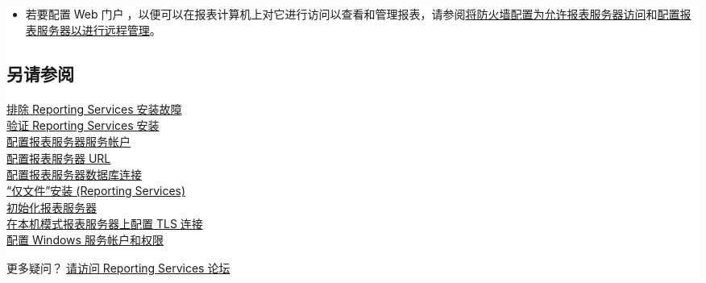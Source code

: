 - 若要配置 Web 门户 ，以便可以在报表计算机上对它进行访问以查看和管理报表，请参阅[将防火墙配置为允许报表服务器访问](../../reporting-services/report-server/configure-a-firewall-for-report-server-access.md)和[配置报表服务器以进行远程管理](../../reporting-services/report-server/configure-a-report-server-for-remote-administration.md)。

## <a name="see-also"></a>另请参阅

[排除 Reporting Services 安装故障](../../reporting-services/install-windows/troubleshoot-a-reporting-services-installation.md)  
[验证 Reporting Services 安装](../../reporting-services/install-windows/verify-a-reporting-services-installation.md)  
[配置报表服务器服务帐户](../../reporting-services/install-windows/configure-the-report-server-service-account-ssrs-configuration-manager.md)  
[配置报表服务器 URL](../../reporting-services/install-windows/configure-report-server-urls-ssrs-configuration-manager.md)  
[配置报表服务器数据库连接](../../reporting-services/install-windows/configure-a-report-server-database-connection-ssrs-configuration-manager.md)  
[“仅文件”安装 (Reporting Services)](../../reporting-services/install-windows/files-only-installation-reporting-services.md)  
[初始化报表服务器](../../reporting-services/install-windows/ssrs-encryption-keys-initialize-a-report-server.md)  
[在本机模式报表服务器上配置 TLS 连接](../../reporting-services/security/configure-ssl-connections-on-a-native-mode-report-server.md)  
[配置 Windows 服务帐户和权限](../../database-engine/configure-windows/configure-windows-service-accounts-and-permissions.md)  

更多疑问？ [请访问 Reporting Services 论坛](https://go.microsoft.com/fwlink/?LinkId=620231)
